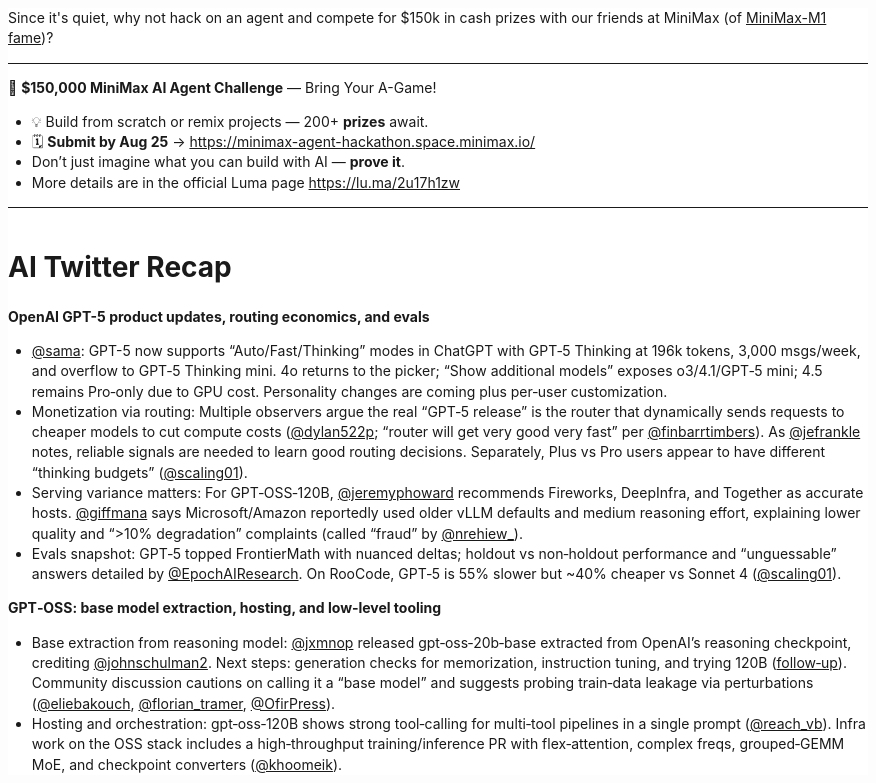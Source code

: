 Since it's quiet, why not hack on an agent and compete for $150k in cash prizes with our friends at MiniMax (of [MiniMax-M1 fame](https://news.smol.ai/issues/25-06-16-chinese-models))?

---

[](https://resend-attachments.s3.amazonaws.com/SiP8BRwkgadkEqG)

🚀 **$150,000 MiniMax AI Agent Challenge** — Bring Your A-Game!

- 💡 Build from scratch or remix projects — 200+ **prizes** await.
- 🗓 **Submit by Aug 25** → https://minimax-agent-hackathon.space.minimax.io/
- Don’t just imagine what you can build with AI — **prove it**.
- More details are in the official Luma page https://lu.ma/2u17h1zw

---

# AI Twitter Recap

**OpenAI GPT-5 product updates, routing economics, and evals**

- [@sama](https://twitter.com/sama/status/1955438916645130740): GPT-5 now supports “Auto/Fast/Thinking” modes in ChatGPT with GPT‑5 Thinking at 196k tokens, 3,000 msgs/week, and overflow to GPT‑5 Thinking mini. 4o returns to the picker; “Show additional models” exposes o3/4.1/GPT‑5 mini; 4.5 remains Pro‑only due to GPU cost. Personality changes are coming plus per‑user customization.
- Monetization via routing: Multiple observers argue the real “GPT‑5 release” is the router that dynamically sends requests to cheaper models to cut compute costs ([@dylan522p](https://twitter.com/dylan522p/status/1955433082397589900); “router will get very good very fast” per [@finbarrtimbers](https://twitter.com/finbarrtimbers/status/1955633697635631112)). As [@jefrankle](https://twitter.com/jefrankle/status/1955634983021998252) notes, reliable signals are needed to learn good routing decisions. Separately, Plus vs Pro users appear to have different “thinking budgets” ([@scaling01](https://twitter.com/scaling01/status/1955610515134460285)).
- Serving variance matters: For GPT‑OSS‑120B, [@jeremyphoward](https://twitter.com/jeremyphoward/status/1955438370274087369) recommends Fireworks, DeepInfra, and Together as accurate hosts. [@giffmana](https://twitter.com/giffmana/status/1955710876528599217) says Microsoft/Amazon reportedly used older vLLM defaults and medium reasoning effort, explaining lower quality and “>10% degradation” complaints (called “fraud” by [@nrehiew_](https://twitter.com/nrehiew_/status/1955613510463037611)).
- Evals snapshot: GPT‑5 topped FrontierMath with nuanced deltas; holdout vs non‑holdout performance and “unguessable” answers detailed by [@EpochAIResearch](https://twitter.com/EpochAIResearch/status/1955667249252978741). On RooCode, GPT‑5 is 55% slower but ~40% cheaper vs Sonnet 4 ([@scaling01](https://twitter.com/scaling01/status/1955669720843358502)).

**GPT‑OSS: base model extraction, hosting, and low‑level tooling**

- Base extraction from reasoning model: [@jxmnop](https://twitter.com/jxmnop/status/1955436067353502083) released gpt‑oss‑20b‑base extracted from OpenAI’s reasoning checkpoint, crediting [@johnschulman2](https://twitter.com/johnschulman2). Next steps: generation checks for memorization, instruction tuning, and trying 120B ([follow‑up](https://twitter.com/jxmnop/status/1955436118620488059)). Community discussion cautions on calling it a “base model” and suggests probing train‑data leakage via perturbations ([@eliebakouch](https://twitter.com/eliebakouch/status/1955479573489213593), [@florian_tramer](https://twitter.com/florian_tramer/status/1955510942252572946), [@OfirPress](https://twitter.com/OfirPress/status/1955463664556769426)).
- Hosting and orchestration: gpt‑oss‑120B shows strong tool‑calling for multi‑tool pipelines in a single prompt ([@reach_vb](https://twitter.com/reach_vb/status/1955678303395696821)). Infra work on the OSS stack includes a high‑throughput training/inference PR with flex‑attention, complex freqs, grouped‑GEMM MoE, and checkpoint converters ([@khoomeik](https://twitter.com/khoomeik/status/1955433361402724679)).
